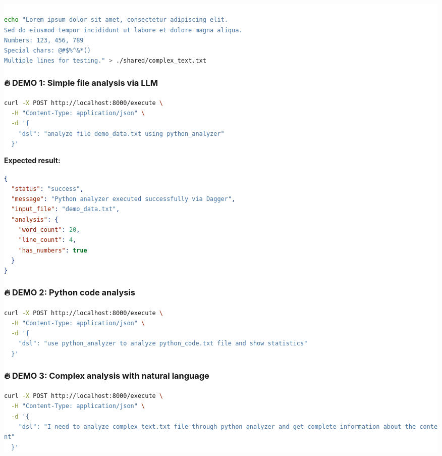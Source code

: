 ```bash

echo "Lorem ipsum dolor sit amet, consectetur adipiscing elit.
Sed do eiusmod tempor incididunt ut labore et dolore magna aliqua.
Numbers: 123, 456, 789
Special chars: @#$%^&*()
Multiple lines for testing." > ./shared/complex_text.txt
```

### **🔥 DEMO 1: Simple file analysis via LLM**

```bash
curl -X POST http://localhost:8000/execute \
  -H "Content-Type: application/json" \
  -d '{
    "dsl": "analyze file demo_data.txt using python_analyzer"
  }'
```

**Expected result:**

```json
{
  "status": "success",
  "message": "Python analyzer executed successfully via Dagger",
  "input_file": "demo_data.txt",
  "analysis": {
    "word_count": 20,
    "line_count": 4,
    "has_numbers": true
  }
}
```

### **🔥 DEMO 2: Python code analysis**

```bash
curl -X POST http://localhost:8000/execute \
  -H "Content-Type: application/json" \
  -d '{
    "dsl": "use python_analyzer to analyze python_code.txt file and show statistics"
  }'
```

### **🔥 DEMO 3: Complex analysis with natural language**

```bash
curl -X POST http://localhost:8000/execute \
  -H "Content-Type: application/json" \
  -d '{
    "dsl": "I need to analyze complex_text.txt file through python analyzer and get complete information about the content"
  }'
```
